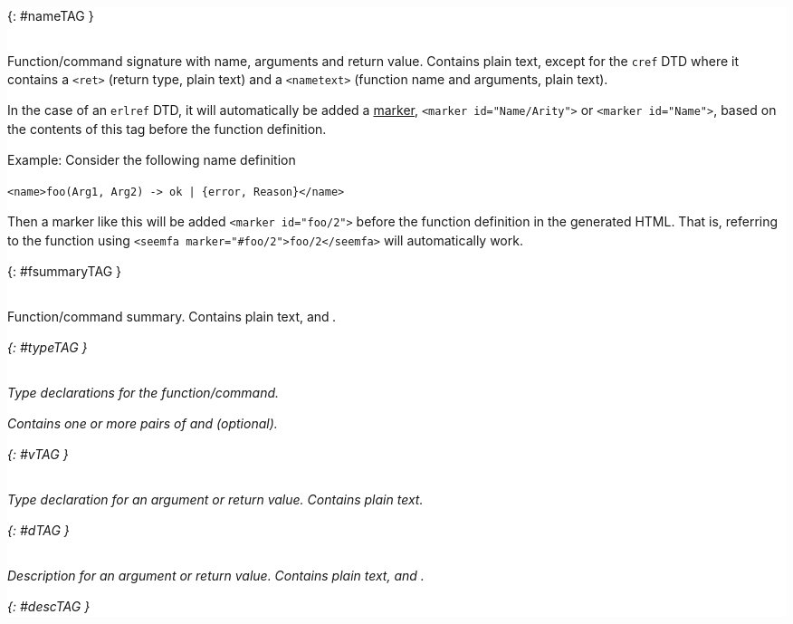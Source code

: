 [](){: #nameTAG }

## <name>

Function/command signature with name, arguments and return value. Contains plain
text, except for the `cref` DTD where it contains a `<ret>` (return type, plain
text) and a `<nametext>` (function name and arguments, plain text).

In the case of an `erlref` DTD, it will automatically be added a
[marker](inline_tags.md#markerTAG), `<marker id="Name/Arity">` or
`<marker id="Name">`, based on the contents of this tag before the function
definition.

Example: Consider the following name definition

```text
<name>foo(Arg1, Arg2) -> ok | {error, Reason}</name>
```

Then a marker like this will be added `<marker id="foo/2">` before the function
definition in the generated HTML. That is, referring to the function using
`<seemfa marker="#foo/2">foo/2</seemfa>` will automatically work.

[](){: #fsummaryTAG }

## <fsummary>

Function/command summary. Contains plain text, [<c>](inline_tags.md#cTAG) and
[<em>](inline_tags.md#emTAG).

[](){: #typeTAG }

## <type>

Type declarations for the function/command.

Contains one or more pairs of [<v>](refman_dtds.md#vTAG) and
[<d>](refman_dtds.md#dTAG) (optional).

[](){: #vTAG }

## <v>

Type declaration for an argument or return value. Contains plain text.

[](){: #dTAG }

## <d>

Description for an argument or return value. Contains plain text,
[<c>](inline_tags.md#cTAG) and [<em>](inline_tags.md#emTAG).

[](){: #descTAG }

## <desc>
